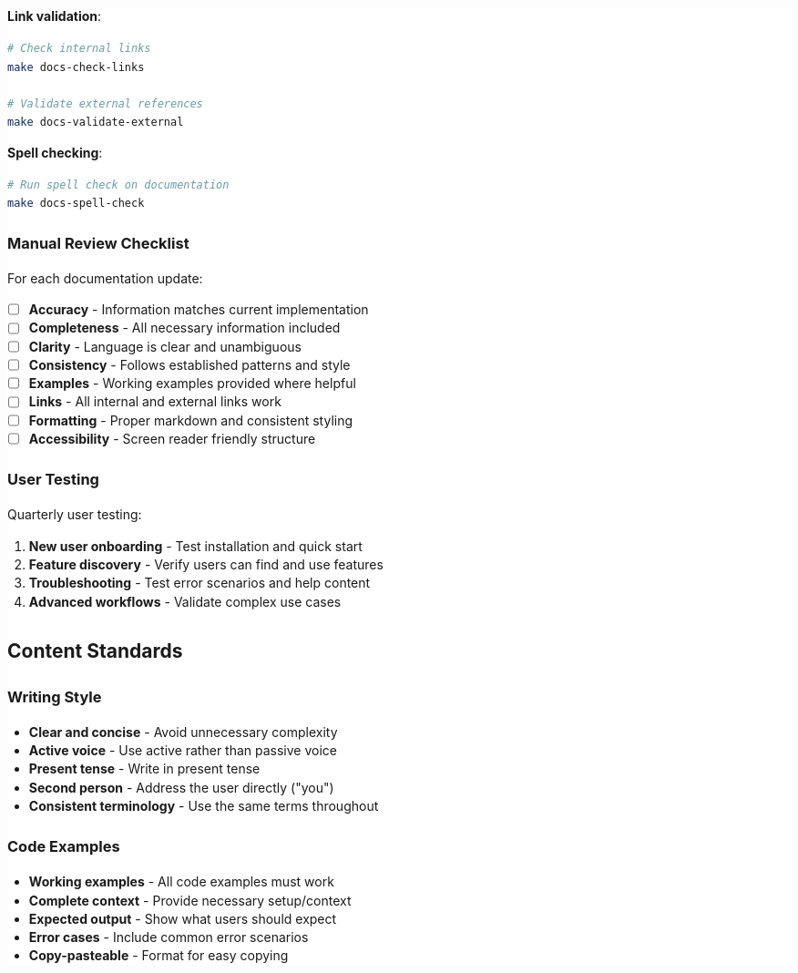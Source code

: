 **Link validation**:
```bash
# Check internal links
make docs-check-links

# Validate external references
make docs-validate-external
```

**Spell checking**:
```bash
# Run spell check on documentation
make docs-spell-check
```

### Manual Review Checklist

For each documentation update:

- [ ] **Accuracy** - Information matches current implementation
- [ ] **Completeness** - All necessary information included
- [ ] **Clarity** - Language is clear and unambiguous
- [ ] **Consistency** - Follows established patterns and style
- [ ] **Examples** - Working examples provided where helpful
- [ ] **Links** - All internal and external links work
- [ ] **Formatting** - Proper markdown and consistent styling
- [ ] **Accessibility** - Screen reader friendly structure

### User Testing

Quarterly user testing:

1. **New user onboarding** - Test installation and quick start
2. **Feature discovery** - Verify users can find and use features
3. **Troubleshooting** - Test error scenarios and help content
4. **Advanced workflows** - Validate complex use cases

## Content Standards

### Writing Style

- **Clear and concise** - Avoid unnecessary complexity
- **Active voice** - Use active rather than passive voice
- **Present tense** - Write in present tense
- **Second person** - Address the user directly ("you")
- **Consistent terminology** - Use the same terms throughout

### Code Examples

- **Working examples** - All code examples must work
- **Complete context** - Provide necessary setup/context
- **Expected output** - Show what users should expect
- **Error cases** - Include common error scenarios
- **Copy-pasteable** - Format for easy copying
